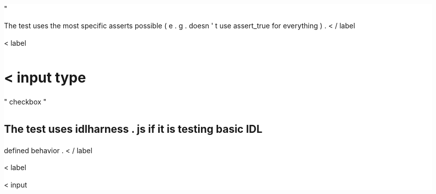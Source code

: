 "
>
The
test
uses
the
most
specific
asserts
possible
(
e
.
g
.
doesn
'
t
use
assert_true
for
everything
)
.
<
/
label
>
<
label
>
<
input
type
=
"
checkbox
"
>
The
test
uses
idlharness
.
js
if
it
is
testing
basic
IDL
-
defined
behavior
.
<
/
label
>
<
label
>
<
input